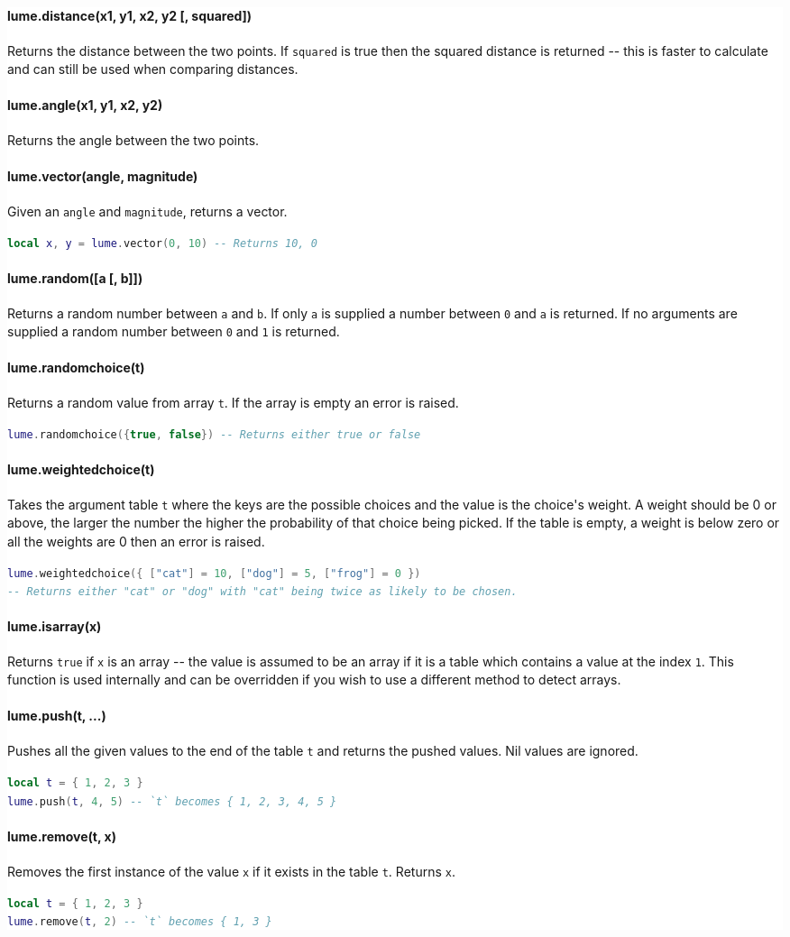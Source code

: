 #### lume.distance(x1, y1, x2, y2 [, squared])
Returns the distance between the two points. If `squared` is true then the
squared distance is returned -- this is faster to calculate and can still be
used when comparing distances.

#### lume.angle(x1, y1, x2, y2)
Returns the angle between the two points.

#### lume.vector(angle, magnitude)
Given an `angle` and `magnitude`, returns a vector.
```lua
local x, y = lume.vector(0, 10) -- Returns 10, 0
```

#### lume.random([a [, b]])
Returns a random number between `a` and `b`. If only `a` is supplied a number
between `0` and `a` is returned. If no arguments are supplied a random number
between `0` and `1` is returned.

#### lume.randomchoice(t)
Returns a random value from array `t`. If the array is empty an error is
raised.
```lua
lume.randomchoice({true, false}) -- Returns either true or false
```

#### lume.weightedchoice(t)
Takes the argument table `t` where the keys are the possible choices and the
value is the choice's weight. A weight should be 0 or above, the larger the
number the higher the probability of that choice being picked. If the table is
empty, a weight is below zero or all the weights are 0 then an error is raised.
```lua
lume.weightedchoice({ ["cat"] = 10, ["dog"] = 5, ["frog"] = 0 })
-- Returns either "cat" or "dog" with "cat" being twice as likely to be chosen.
```

#### lume.isarray(x)
Returns `true` if `x` is an array -- the value is assumed to be an array if it
is a table which contains a value at the index `1`. This function is used
internally and can be overridden if you wish to use a different method to detect
arrays.


#### lume.push(t, ...)
Pushes all the given values to the end of the table `t` and returns the pushed
values. Nil values are ignored.
```lua
local t = { 1, 2, 3 }
lume.push(t, 4, 5) -- `t` becomes { 1, 2, 3, 4, 5 }
```

#### lume.remove(t, x)
Removes the first instance of the value `x` if it exists in the table `t`.
Returns `x`.
```lua
local t = { 1, 2, 3 }
lume.remove(t, 2) -- `t` becomes { 1, 3 }
```
